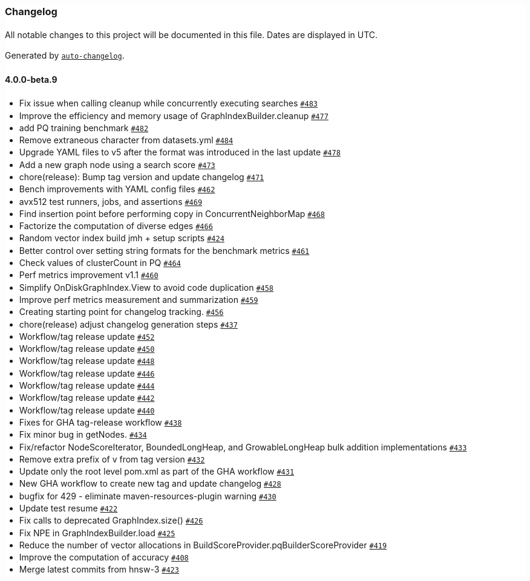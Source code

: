 ### Changelog

All notable changes to this project will be documented in this file. Dates are displayed in UTC.

Generated by [`auto-changelog`](https://github.com/CookPete/auto-changelog).

#### 4.0.0-beta.9

- Fix issue when calling cleanup while concurrently executing searches [`#483`](https://github.com/tlwillke/jvector/pull/483)
- Improve the efficiency and memory usage of GraphIndexBuilder.cleanup [`#477`](https://github.com/tlwillke/jvector/pull/477)
- add PQ training benchmark [`#482`](https://github.com/tlwillke/jvector/pull/482)
- Remove extraneous character from datasets.yml [`#484`](https://github.com/tlwillke/jvector/pull/484)
- Upgrade YAML files to v5 after the format was introduced in the last update [`#478`](https://github.com/tlwillke/jvector/pull/478)
- Add a new graph node using a search score [`#473`](https://github.com/tlwillke/jvector/pull/473)
- chore(release): Bump tag version and update changelog [`#471`](https://github.com/tlwillke/jvector/pull/471)
- Bench improvements with YAML config files [`#462`](https://github.com/tlwillke/jvector/pull/462)
- avx512 test runners, jobs, and assertions [`#469`](https://github.com/tlwillke/jvector/pull/469)
- Find insertion point before performing copy in ConcurrentNeighborMap [`#468`](https://github.com/tlwillke/jvector/pull/468)
- Factorize the computation of diverse edges [`#466`](https://github.com/tlwillke/jvector/pull/466)
- Random vector index build jmh + setup scripts [`#424`](https://github.com/tlwillke/jvector/pull/424)
- Better control over setting string formats for the benchmark metrics [`#461`](https://github.com/tlwillke/jvector/pull/461)
- Check values of clusterCount in PQ [`#464`](https://github.com/tlwillke/jvector/pull/464)
- Perf metrics improvement v1.1 [`#460`](https://github.com/tlwillke/jvector/pull/460)
- Simplify OnDiskGraphIndex.View to avoid code duplication [`#458`](https://github.com/tlwillke/jvector/pull/458)
- Improve perf metrics measurement and summarization [`#459`](https://github.com/tlwillke/jvector/pull/459)
- Creating starting point for changelog tracking. [`#456`](https://github.com/tlwillke/jvector/pull/456)
- chore(release) adjust changelog generation steps [`#437`](https://github.com/tlwillke/jvector/pull/437)
- Workflow/tag release update [`#452`](https://github.com/tlwillke/jvector/pull/452)
- Workflow/tag release update [`#450`](https://github.com/tlwillke/jvector/pull/450)
- Workflow/tag release update [`#448`](https://github.com/tlwillke/jvector/pull/448)
- Workflow/tag release update [`#446`](https://github.com/tlwillke/jvector/pull/446)
- Workflow/tag release update [`#444`](https://github.com/tlwillke/jvector/pull/444)
- Workflow/tag release update [`#442`](https://github.com/tlwillke/jvector/pull/442)
- Workflow/tag release update [`#440`](https://github.com/tlwillke/jvector/pull/440)
- Fixes for GHA tag-release workflow [`#438`](https://github.com/tlwillke/jvector/pull/438)
- Fix minor bug in getNodes. [`#434`](https://github.com/tlwillke/jvector/pull/434)
- Fix/refactor NodeScoreIterator, BoundedLongHeap, and GrowableLongHeap bulk addition implementations [`#433`](https://github.com/tlwillke/jvector/pull/433)
- Remove extra prefix of v from tag version [`#432`](https://github.com/tlwillke/jvector/pull/432)
- Update only the root level pom.xml as part of the GHA workflow [`#431`](https://github.com/tlwillke/jvector/pull/431)
- New GHA workflow to create new tag and update changelog [`#428`](https://github.com/tlwillke/jvector/pull/428)
- bugfix for 429 - eliminate maven-resources-plugin warning [`#430`](https://github.com/tlwillke/jvector/pull/430)
- Update test resume [`#422`](https://github.com/tlwillke/jvector/pull/422)
- Fix calls to deprecated GraphIndex.size() [`#426`](https://github.com/tlwillke/jvector/pull/426)
- Fix NPE in GraphIndexBuilder.load [`#425`](https://github.com/tlwillke/jvector/pull/425)
- Reduce the number of vector allocations in BuildScoreProvider.pqBuilderScoreProvider [`#419`](https://github.com/tlwillke/jvector/pull/419)
- Improve the computation of accuracy [`#408`](https://github.com/tlwillke/jvector/pull/408)
- Merge latest commits from hnsw-3 [`#423`](https://github.com/tlwillke/jvector/pull/423)